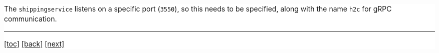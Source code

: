 The `shippingservice` listens on a specific port (`3550`), so this needs to be specified, along with the name `h2c` for gRPC communication.


[automatically set by Knative]: https://github.com/knative/serving/blob/master/docs/runtime-contract.md#process
[compute resource requirements]: https://kubernetes.io/docs/reference/generated/kubernetes-api/v1.18/#resourcerequirements-v1-core
[default for Knative is HTTP/1]: https://github.com/knative/serving/blob/master/docs/runtime-contract.md#protocols-and-ports
[Knative Serving]: https://knative.dev/docs/serving/
[Kubernetes controller]: https://kubernetes.io/docs/concepts/architecture/controller/
[requires access to a volume]: https://github.com/subfuzion/microservices-demo-knative/blob/master/manifests/k/redis-cart.yaml#L41
[service configuration]: https://knative.dev/docs/reference/serving-api/#serving.knative.dev/v1.Service
[ten minutes]: https://github.com/knative/serving/blob/master/pkg/apis/config/defaults.go#L46
[private cluster-local service]: https://knative.dev/docs/serving/cluster-local-route/

---
[[toc]](README.md) [[back]](02-setting-up.md) [[next]](04-deploy-the-app.md)
